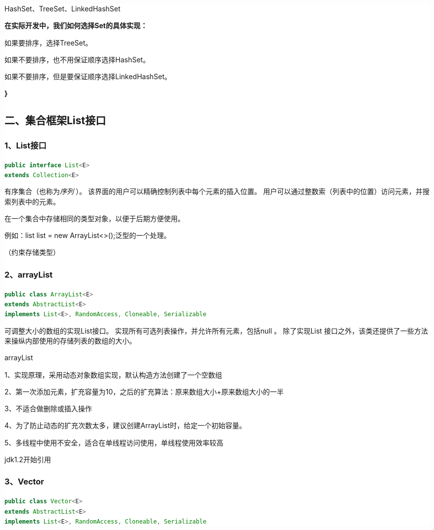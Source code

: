 HashSet、TreeSet、LinkedHashSet

**在实际开发中，我们如何选择Set的具体实现：**

如果要排序，选择TreeSet。

如果不要排序，也不用保证顺序选择HashSet。

如果不要排序，但是要保证顺序选择LinkedHashSet。

**}**

## 二、集合框架List接口

### 1、List接口

```java
public interface List<E>
extends Collection<E>
```

有序集合（也称为*序列* ）。 该界面的用户可以精确控制列表中每个元素的插入位置。  用户可以通过整数索（列表中的位置）访问元素，并搜索列表中的元素。

在一个集合中存储相同的类型对象，以便于后期方便使用。

例如：list<string> list = new ArrayList<>();泛型的一个处理。

（约束存储类型）

### 2、arrayList

```java
public class ArrayList<E> 
extends AbstractList<E>
implements List<E>, RandomAccess, Cloneable, Serializable
```

可调整大小的数组的实现List接口。  实现所有可选列表操作，并允许所有元素，包括null 。 除了实现List  接口之外，该类还提供了一些方法来操纵内部使用的存储列表的数组的大小。

arrayList

1、实现原理，采用动态对象数组实现，默认构造方法创建了一个空数组

2、第一次添加元素，扩充容量为10，之后的扩充算法：原来数组大小+原来数组大小的一半

3、不适合做删除或插入操作

4、为了防止动态的扩充次数太多，建议创建ArrayList时，给定一个初始容量。

5、多线程中使用不安全，适合在单线程访问使用，单线程使用效率较高

jdk1.2开始引用

### 3、Vector

```java
public class Vector<E>
extends AbstractList<E>
implements List<E>, RandomAccess, Cloneable, Serializable
```

